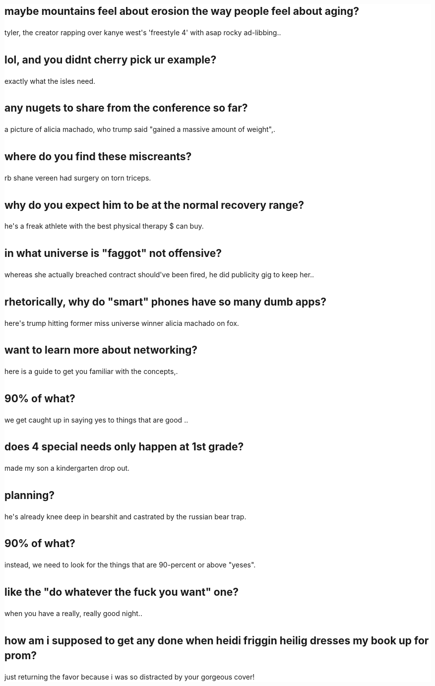 ## maybe mountains feel about erosion the way people feel about aging?
tyler, the creator rapping over kanye west's 'freestyle 4' with asap rocky ad-libbing..

## lol, and you didnt cherry pick ur example?
exactly what the isles need.

## any nugets to share from the conference so far?
a picture of alicia machado, who trump said "gained a massive amount of weight",.

## where do you find these miscreants?
rb shane vereen had surgery on torn triceps.

## why do you expect him to be at the normal recovery range?
he's a freak athlete with the best physical therapy $ can buy.

## in what universe is "faggot" not offensive?
whereas she actually breached contract  should've been fired, he did publicity gig to keep her..

## rhetorically, why do "smart" phones have so many dumb apps?
here's trump hitting former miss universe winner alicia machado on fox.

## want to learn more about networking?
here is a guide to get you familiar with the concepts,.

## 90% of what?
we get caught up in saying yes to things that are good ..

## does 4 special needs only happen at 1st grade?
made my son a kindergarten drop out.

## planning?
he's already knee deep in bearshit and castrated by the russian bear trap.

## 90% of what?
instead, we need to look for the things that are 90-percent or above "yeses".

## like the "do whatever the fuck you want" one?
when you have a really, really good night..

## how am i supposed to get any done when heidi friggin heilig dresses my book up for prom?
just returning the favor because i was so distracted by your gorgeous cover!
